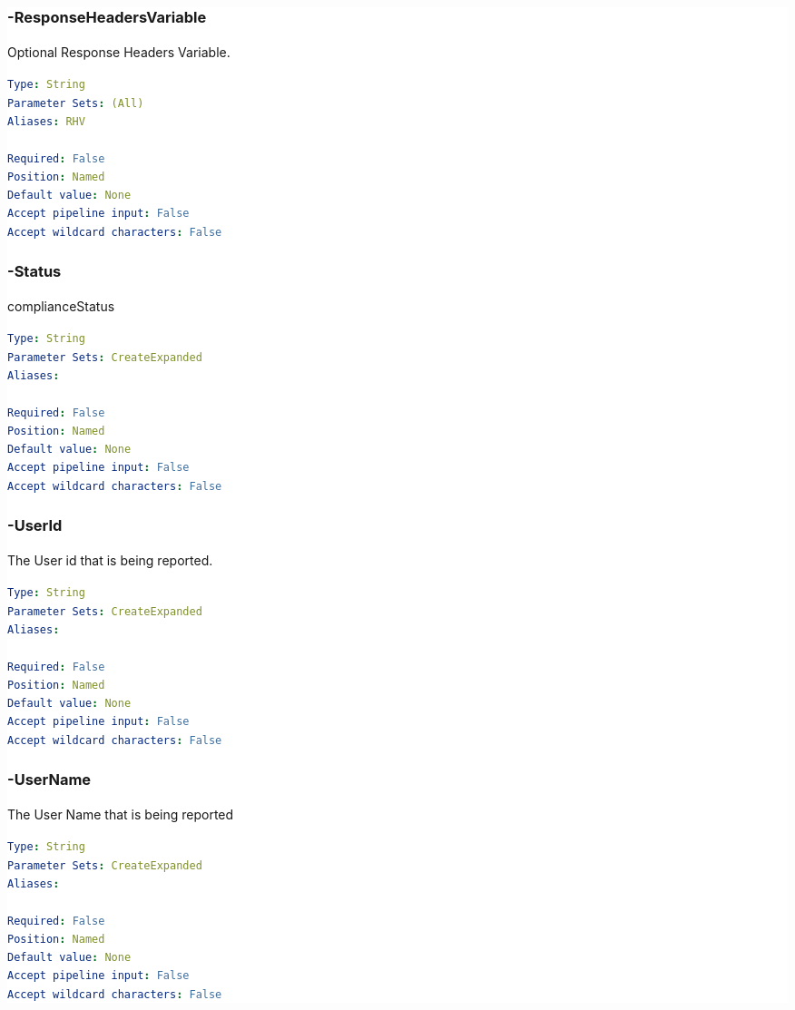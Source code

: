 ### -ResponseHeadersVariable
Optional Response Headers Variable.

```yaml
Type: String
Parameter Sets: (All)
Aliases: RHV

Required: False
Position: Named
Default value: None
Accept pipeline input: False
Accept wildcard characters: False
```

### -Status
complianceStatus

```yaml
Type: String
Parameter Sets: CreateExpanded
Aliases:

Required: False
Position: Named
Default value: None
Accept pipeline input: False
Accept wildcard characters: False
```

### -UserId
The User id that is being reported.

```yaml
Type: String
Parameter Sets: CreateExpanded
Aliases:

Required: False
Position: Named
Default value: None
Accept pipeline input: False
Accept wildcard characters: False
```

### -UserName
The User Name that is being reported

```yaml
Type: String
Parameter Sets: CreateExpanded
Aliases:

Required: False
Position: Named
Default value: None
Accept pipeline input: False
Accept wildcard characters: False
```
